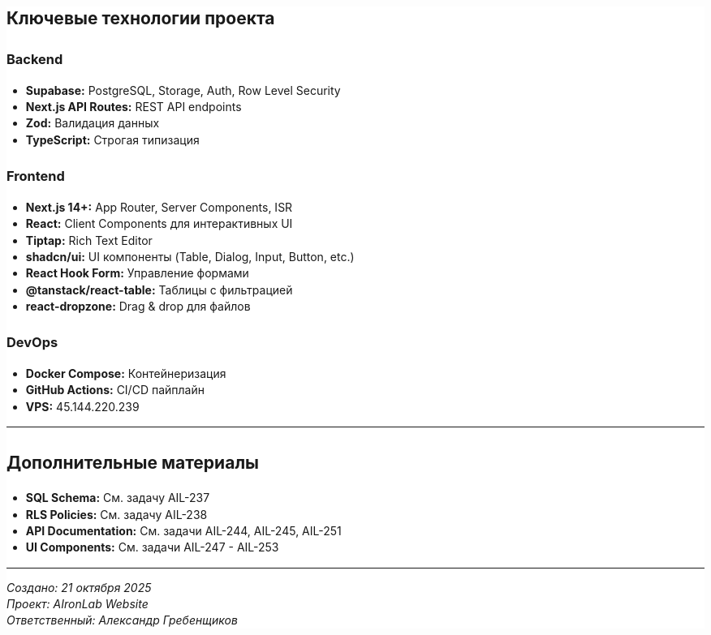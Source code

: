 
## Ключевые технологии проекта

### Backend
- **Supabase:** PostgreSQL, Storage, Auth, Row Level Security
- **Next.js API Routes:** REST API endpoints
- **Zod:** Валидация данных
- **TypeScript:** Строгая типизация

### Frontend
- **Next.js 14+:** App Router, Server Components, ISR
- **React:** Client Components для интерактивных UI
- **Tiptap:** Rich Text Editor
- **shadcn/ui:** UI компоненты (Table, Dialog, Input, Button, etc.)
- **React Hook Form:** Управление формами
- **@tanstack/react-table:** Таблицы с фильтрацией
- **react-dropzone:** Drag & drop для файлов

### DevOps
- **Docker Compose:** Контейнеризация
- **GitHub Actions:** CI/CD пайплайн
- **VPS:** 45.144.220.239

---

## Дополнительные материалы

- **SQL Schema:** См. задачу AIL-237
- **RLS Policies:** См. задачу AIL-238
- **API Documentation:** См. задачи AIL-244, AIL-245, AIL-251
- **UI Components:** См. задачи AIL-247 - AIL-253

---

*Создано: 21 октября 2025*  
*Проект: AIronLab Website*  
*Ответственный: Александр Гребенщиков*

